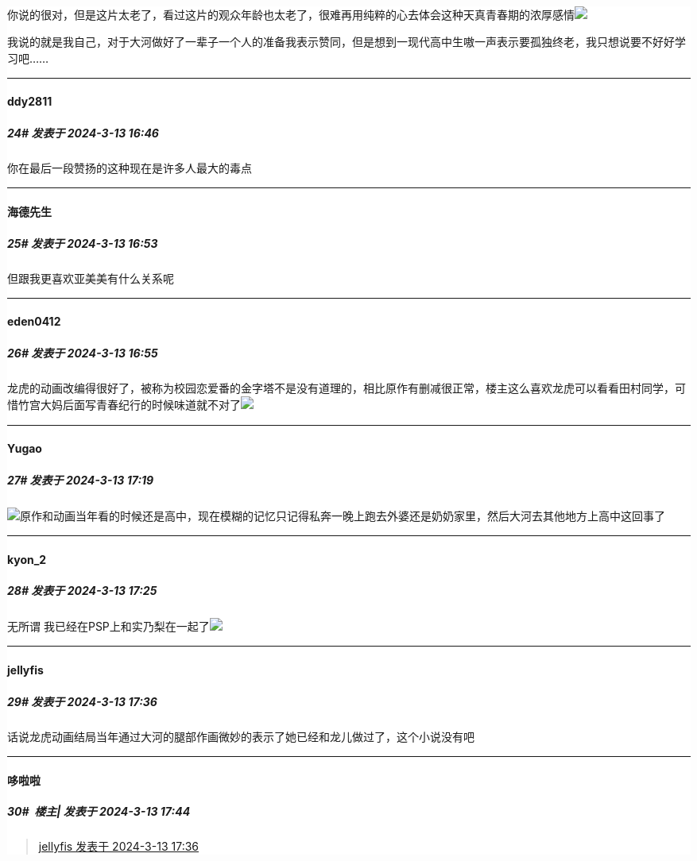 你说的很对，但是这片太老了，看过这片的观众年龄也太老了，很难再用纯粹的心去体会这种天真青春期的浓厚感情<img src="https://static.saraba1st.com/image/smiley/face2017/066.png" referrerpolicy="no-referrer">

我说的就是我自己，对于大河做好了一辈子一个人的准备我表示赞同，但是想到一现代高中生嗷一声表示要孤独终老，我只想说要不好好学习吧……

*****

####  ddy2811  
##### 24#       发表于 2024-3-13 16:46

你在最后一段赞扬的这种现在是许多人最大的毒点

*****

####  海德先生  
##### 25#       发表于 2024-3-13 16:53

但跟我更喜欢亚美美有什么关系呢

*****

####  eden0412  
##### 26#       发表于 2024-3-13 16:55

龙虎的动画改编得很好了，被称为校园恋爱番的金字塔不是没有道理的，相比原作有删减很正常，楼主这么喜欢龙虎可以看看田村同学，可惜竹宫大妈后面写青春纪行的时候味道就不对了<img src="https://static.saraba1st.com/image/smiley/face2017/001.png" referrerpolicy="no-referrer">

*****

####  Yugao  
##### 27#       发表于 2024-3-13 17:19

<img src="https://static.saraba1st.com/image/smiley/face2017/037.png" referrerpolicy="no-referrer">原作和动画当年看的时候还是高中，现在模糊的记忆只记得私奔一晚上跑去外婆还是奶奶家里，然后大河去其他地方上高中这回事了

*****

####  kyon_2  
##### 28#       发表于 2024-3-13 17:25

无所谓 我已经在PSP上和实乃梨在一起了<img src="https://static.saraba1st.com/image/smiley/face2017/038.png" referrerpolicy="no-referrer">

*****

####  jellyfis  
##### 29#       发表于 2024-3-13 17:36

话说龙虎动画结局当年通过大河的腿部作画微妙的表示了她已经和龙儿做过了，这个小说没有吧

*****

####  哆啦啦  
##### 30#         楼主| 发表于 2024-3-13 17:44

<blockquote><a href="httphttps://bbs.saraba1st.com/2b/forum.php?mod=redirect&amp;goto=findpost&amp;pid=64242911&amp;ptid=2175304" target="_blank">jellyfis 发表于 2024-3-13 17:36</a>
